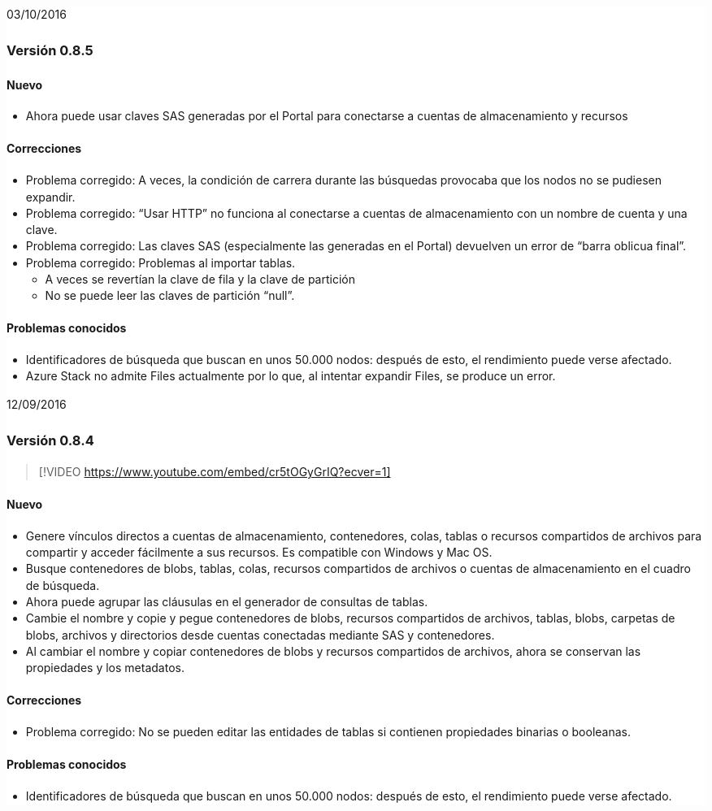 03/10/2016
### <a name="version-085"></a>Versión 0.8.5

#### <a name="new"></a>Nuevo

* Ahora puede usar claves SAS generadas por el Portal para conectarse a cuentas de almacenamiento y recursos

#### <a name="fixes"></a>Correcciones

* Problema corregido: A veces, la condición de carrera durante las búsquedas provocaba que los nodos no se pudiesen expandir.
* Problema corregido: “Usar HTTP” no funciona al conectarse a cuentas de almacenamiento con un nombre de cuenta y una clave.
* Problema corregido: Las claves SAS (especialmente las generadas en el Portal) devuelven un error de “barra oblicua final”.
* Problema corregido: Problemas al importar tablas.
    * A veces se revertían la clave de fila y la clave de partición
    * No se puede leer las claves de partición “null”.

#### <a name="known-issues"></a>Problemas conocidos

* Identificadores de búsqueda que buscan en unos 50.000 nodos: después de esto, el rendimiento puede verse afectado.
* Azure Stack no admite Files actualmente por lo que, al intentar expandir Files, se produce un error.

12/09/2016
### <a name="version-084"></a>Versión 0.8.4

>[!VIDEO https://www.youtube.com/embed/cr5tOGyGrIQ?ecver=1]

#### <a name="new"></a>Nuevo

* Genere vínculos directos a cuentas de almacenamiento, contenedores, colas, tablas o recursos compartidos de archivos para compartir y acceder fácilmente a sus recursos. Es compatible con Windows y Mac OS.
* Busque contenedores de blobs, tablas, colas, recursos compartidos de archivos o cuentas de almacenamiento en el cuadro de búsqueda.
* Ahora puede agrupar las cláusulas en el generador de consultas de tablas.
* Cambie el nombre y copie y pegue contenedores de blobs, recursos compartidos de archivos, tablas, blobs, carpetas de blobs, archivos y directorios desde cuentas conectadas mediante SAS y contenedores.
* Al cambiar el nombre y copiar contenedores de blobs y recursos compartidos de archivos, ahora se conservan las propiedades y los metadatos.

#### <a name="fixes"></a>Correcciones

* Problema corregido: No se pueden editar las entidades de tablas si contienen propiedades binarias o booleanas.

#### <a name="known-issues"></a>Problemas conocidos

* Identificadores de búsqueda que buscan en unos 50.000 nodos: después de esto, el rendimiento puede verse afectado.


[2]: https://support.microsoft.com/en-us/help/4021389/storage-explorer-troubleshooting-guide
[3]: vs-azure-tools-storage-manage-with-storage-explorer.md